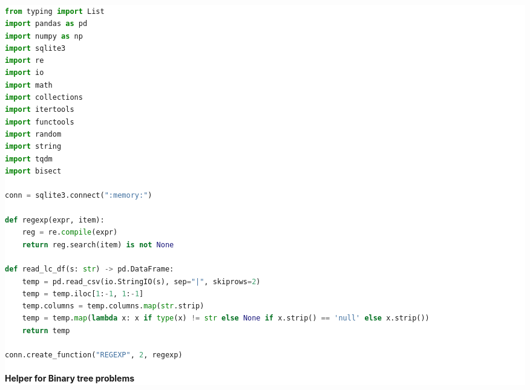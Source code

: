 </div>

<div id="15e91140" class="cell code" execution_count="1"
execution="{&quot;iopub.execute_input&quot;:&quot;2024-02-25T14:36:08.289125Z&quot;,&quot;iopub.status.busy&quot;:&quot;2024-02-25T14:36:08.287536Z&quot;,&quot;iopub.status.idle&quot;:&quot;2024-02-25T14:36:10.603717Z&quot;,&quot;shell.execute_reply&quot;:&quot;2024-02-25T14:36:10.602268Z&quot;}"
papermill="{&quot;duration&quot;:2.482244,&quot;end_time&quot;:&quot;2024-02-25T14:36:10.606488&quot;,&quot;exception&quot;:false,&quot;start_time&quot;:&quot;2024-02-25T14:36:08.124244&quot;,&quot;status&quot;:&quot;completed&quot;}"
tags="[]">

``` python
from typing import List
import pandas as pd
import numpy as np
import sqlite3
import re
import io
import math
import collections
import itertools
import functools
import random
import string
import tqdm
import bisect

conn = sqlite3.connect(":memory:")

def regexp(expr, item):
    reg = re.compile(expr)
    return reg.search(item) is not None

def read_lc_df(s: str) -> pd.DataFrame:
    temp = pd.read_csv(io.StringIO(s), sep="|", skiprows=2)
    temp = temp.iloc[1:-1, 1:-1]
    temp.columns = temp.columns.map(str.strip)
    temp = temp.map(lambda x: x if type(x) != str else None if x.strip() == 'null' else x.strip())
    return temp

conn.create_function("REGEXP", 2, regexp)
```

</div>

<div id="3761df3f" class="cell markdown"
papermill="{&quot;duration&quot;:1.0396e-2,&quot;end_time&quot;:&quot;2024-02-25T14:36:10.627259&quot;,&quot;exception&quot;:false,&quot;start_time&quot;:&quot;2024-02-25T14:36:10.616863&quot;,&quot;status&quot;:&quot;completed&quot;}"
tags="[]">

#### Helper for Binary tree problems

</div>
